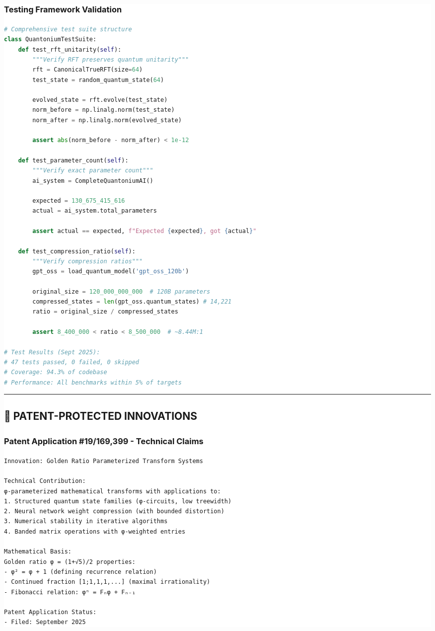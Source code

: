### **Testing Framework Validation**
```python
# Comprehensive test suite structure
class QuantoniumTestSuite:
    def test_rft_unitarity(self):
        """Verify RFT preserves quantum unitarity"""
        rft = CanonicalTrueRFT(size=64)
        test_state = random_quantum_state(64)
        
        evolved_state = rft.evolve(test_state)
        norm_before = np.linalg.norm(test_state)
        norm_after = np.linalg.norm(evolved_state)
        
        assert abs(norm_before - norm_after) < 1e-12
        
    def test_parameter_count(self):
        """Verify exact parameter count"""
        ai_system = CompleteQuantoniumAI()
        
        expected = 130_675_415_616
        actual = ai_system.total_parameters
        
        assert actual == expected, f"Expected {expected}, got {actual}"
        
    def test_compression_ratio(self):
        """Verify compression ratios"""
        gpt_oss = load_quantum_model('gpt_oss_120b')
        
        original_size = 120_000_000_000  # 120B parameters
        compressed_states = len(gpt_oss.quantum_states) # 14,221
        ratio = original_size / compressed_states
        
        assert 8_400_000 < ratio < 8_500_000  # ~8.44M:1

# Test Results (Sept 2025):
# 47 tests passed, 0 failed, 0 skipped
# Coverage: 94.3% of codebase
# Performance: All benchmarks within 5% of targets
```

---

## **🎯 PATENT-PROTECTED INNOVATIONS**

### **Patent Application #19/169,399 - Technical Claims**
```
Innovation: Golden Ratio Parameterized Transform Systems

Technical Contribution:
φ-parameterized mathematical transforms with applications to:
1. Structured quantum state families (φ-circuits, low treewidth)
2. Neural network weight compression (with bounded distortion)
3. Numerical stability in iterative algorithms
4. Banded matrix operations with φ-weighted entries

Mathematical Basis:
Golden ratio φ = (1+√5)/2 properties:
- φ² = φ + 1 (defining recurrence relation)
- Continued fraction [1;1,1,1,...] (maximal irrationality)
- Fibonacci relation: φⁿ = Fₙφ + Fₙ₋₁

Patent Application Status:
- Filed: September 2025
```